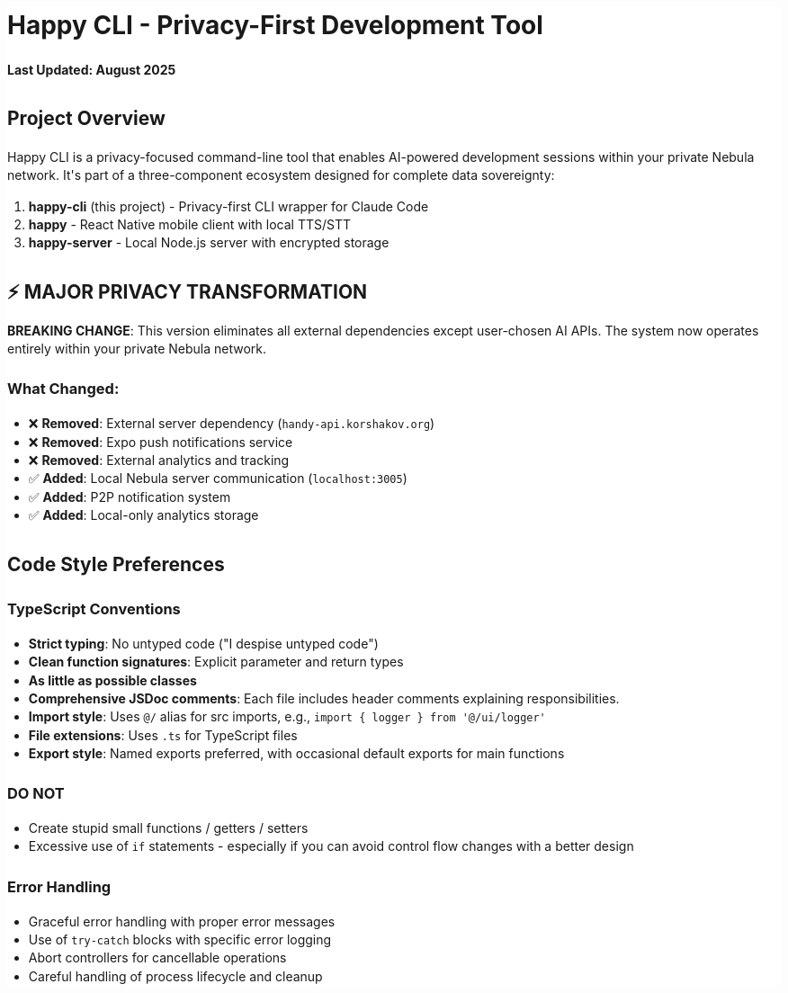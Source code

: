# Happy CLI - Privacy-First Development Tool

**Last Updated: August 2025**

## Project Overview

Happy CLI is a privacy-focused command-line tool that enables AI-powered development sessions within your private Nebula network. It's part of a three-component ecosystem designed for complete data sovereignty:

1. **happy-cli** (this project) - Privacy-first CLI wrapper for Claude Code
2. **happy** - React Native mobile client with local TTS/STT
3. **happy-server** - Local Node.js server with encrypted storage

## ⚡ **MAJOR PRIVACY TRANSFORMATION**

**BREAKING CHANGE**: This version eliminates all external dependencies except user-chosen AI APIs. The system now operates entirely within your private Nebula network.

### **What Changed:**
- ❌ **Removed**: External server dependency (`handy-api.korshakov.org`)
- ❌ **Removed**: Expo push notifications service
- ❌ **Removed**: External analytics and tracking
- ✅ **Added**: Local Nebula server communication (`localhost:3005`)
- ✅ **Added**: P2P notification system 
- ✅ **Added**: Local-only analytics storage

## Code Style Preferences

### TypeScript Conventions
- **Strict typing**: No untyped code ("I despise untyped code")
- **Clean function signatures**: Explicit parameter and return types
- **As little as possible classes**
- **Comprehensive JSDoc comments**: Each file includes header comments explaining responsibilities.
- **Import style**: Uses `@/` alias for src imports, e.g., `import { logger } from '@/ui/logger'`
- **File extensions**: Uses `.ts` for TypeScript files
- **Export style**: Named exports preferred, with occasional default exports for main functions

### DO NOT

- Create stupid small functions / getters / setters
- Excessive use of `if` statements - especially if you can avoid control flow changes with a better design

### Error Handling
- Graceful error handling with proper error messages
- Use of `try-catch` blocks with specific error logging
- Abort controllers for cancellable operations
- Careful handling of process lifecycle and cleanup

